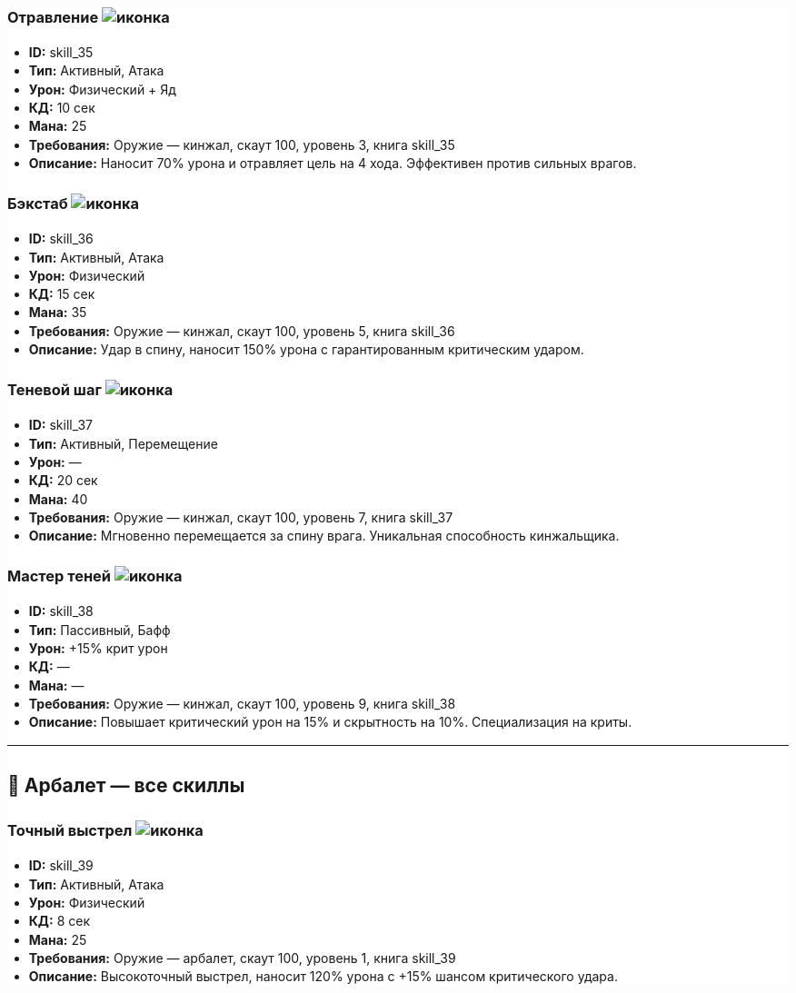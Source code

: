 ### Отравление ![иконка](https://i.ibb.co/placeholder/skill-35.webp)
- **ID:** skill_35
- **Тип:** Активный, Атака
- **Урон:** Физический + Яд
- **КД:** 10 сек
- **Мана:** 25
- **Требования:** Оружие — кинжал, скаут 100, уровень 3, книга skill_35
- **Описание:** Наносит 70% урона и отравляет цель на 4 хода. Эффективен против сильных врагов.

### Бэкстаб ![иконка](https://i.ibb.co/placeholder/skill-36.webp)
- **ID:** skill_36
- **Тип:** Активный, Атака
- **Урон:** Физический
- **КД:** 15 сек
- **Мана:** 35
- **Требования:** Оружие — кинжал, скаут 100, уровень 5, книга skill_36
- **Описание:** Удар в спину, наносит 150% урона с гарантированным критическим ударом.

### Теневой шаг ![иконка](https://i.ibb.co/placeholder/skill-37.webp)
- **ID:** skill_37
- **Тип:** Активный, Перемещение
- **Урон:** —
- **КД:** 20 сек
- **Мана:** 40
- **Требования:** Оружие — кинжал, скаут 100, уровень 7, книга skill_37
- **Описание:** Мгновенно перемещается за спину врага. Уникальная способность кинжальщика.

### Мастер теней ![иконка](https://i.ibb.co/placeholder/skill-38.webp)
- **ID:** skill_38
- **Тип:** Пассивный, Бафф
- **Урон:** +15% крит урон
- **КД:** —
- **Мана:** —
- **Требования:** Оружие — кинжал, скаут 100, уровень 9, книга skill_38
- **Описание:** Повышает критический урон на 15% и скрытность на 10%. Специализация на криты.

---

## 🏹 Арбалет — все скиллы

### Точный выстрел ![иконка](https://i.ibb.co/placeholder/skill-39.webp)
- **ID:** skill_39
- **Тип:** Активный, Атака
- **Урон:** Физический
- **КД:** 8 сек
- **Мана:** 25
- **Требования:** Оружие — арбалет, скаут 100, уровень 1, книга skill_39
- **Описание:** Высокоточный выстрел, наносит 120% урона с +15% шансом критического удара.
